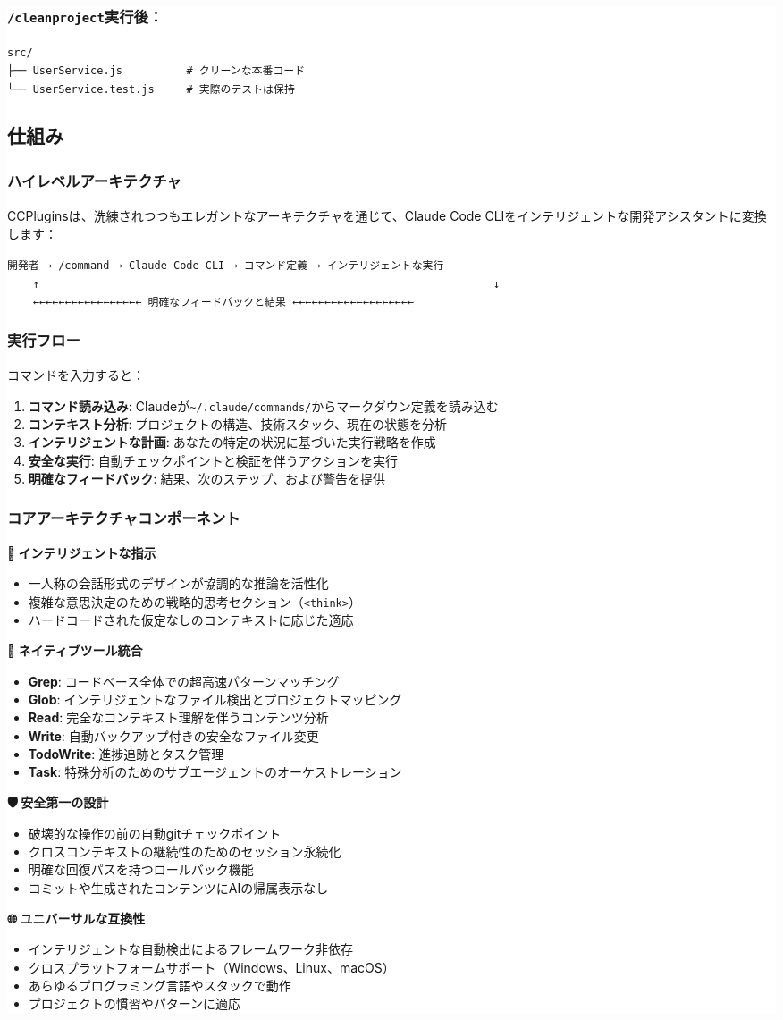 ### `/cleanproject`実行後：
```
src/
├── UserService.js          # クリーンな本番コード
└── UserService.test.js     # 実際のテストは保持
```

## 仕組み

### ハイレベルアーキテクチャ

CCPluginsは、洗練されつつもエレガントなアーキテクチャを通じて、Claude Code CLIをインテリジェントな開発アシスタントに変換します：

```
開発者 → /command → Claude Code CLI → コマンド定義 → インテリジェントな実行
    ↑                                                                       ↓
    ←←←←←←←←←←←←←←←←← 明確なフィードバックと結果 ←←←←←←←←←←←←←←←←←←←
```

### 実行フロー

コマンドを入力すると：

1. **コマンド読み込み**: Claudeが`~/.claude/commands/`からマークダウン定義を読み込む
2. **コンテキスト分析**: プロジェクトの構造、技術スタック、現在の状態を分析
3. **インテリジェントな計画**: あなたの特定の状況に基づいた実行戦略を作成
4. **安全な実行**: 自動チェックポイントと検証を伴うアクションを実行
5. **明確なフィードバック**: 結果、次のステップ、および警告を提供

### コアアーキテクチャコンポーネント

**🧠 インテリジェントな指示**
- 一人称の会話形式のデザインが協調的な推論を活性化
- 複雑な意思決定のための戦略的思考セクション（`<think>`）
- ハードコードされた仮定なしのコンテキストに応じた適応

**🔧 ネイティブツール統合**
- **Grep**: コードベース全体での超高速パターンマッチング
- **Glob**: インテリジェントなファイル検出とプロジェクトマッピング
- **Read**: 完全なコンテキスト理解を伴うコンテンツ分析
- **Write**: 自動バックアップ付きの安全なファイル変更
- **TodoWrite**: 進捗追跡とタスク管理
- **Task**: 特殊分析のためのサブエージェントのオーケストレーション

**🛡️ 安全第一の設計**
- 破壊的な操作の前の自動gitチェックポイント
- クロスコンテキストの継続性のためのセッション永続化
- 明確な回復パスを持つロールバック機能
- コミットや生成されたコンテンツにAIの帰属表示なし

**🌐 ユニバーサルな互換性**
- インテリジェントな自動検出によるフレームワーク非依存
- クロスプラットフォームサポート（Windows、Linux、macOS）
- あらゆるプログラミング言語やスタックで動作
- プロジェクトの慣習やパターンに適応
